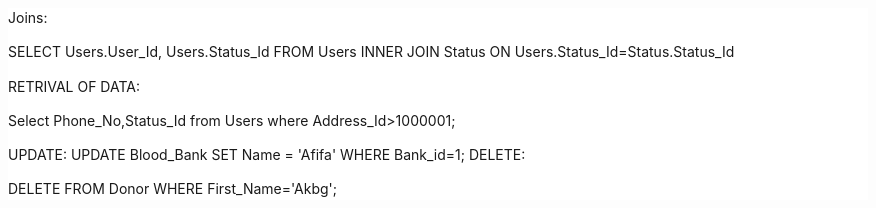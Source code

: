 Joins:

SELECT Users.User_Id, Users.Status_Id FROM Users INNER JOIN Status ON Users.Status_Id=Status.Status_Id

RETRIVAL OF DATA:

Select Phone_No,Status_Id from Users where Address_Id>1000001;

UPDATE: UPDATE Blood_Bank SET Name = 'Afifa' WHERE Bank_id=1; DELETE:

DELETE FROM Donor WHERE First_Name='Akbg';
